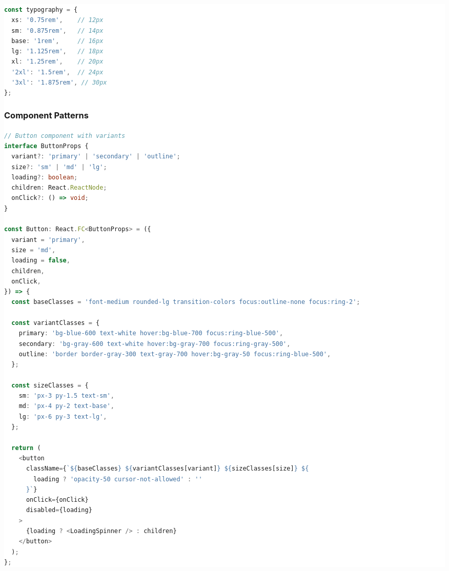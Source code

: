```typescript
const typography = {
  xs: '0.75rem',    // 12px
  sm: '0.875rem',   // 14px
  base: '1rem',     // 16px
  lg: '1.125rem',   // 18px
  xl: '1.25rem',    // 20px
  '2xl': '1.5rem',  // 24px
  '3xl': '1.875rem', // 30px
};
```

### Component Patterns

```typescript
// Button component with variants
interface ButtonProps {
  variant?: 'primary' | 'secondary' | 'outline';
  size?: 'sm' | 'md' | 'lg';
  loading?: boolean;
  children: React.ReactNode;
  onClick?: () => void;
}

const Button: React.FC<ButtonProps> = ({
  variant = 'primary',
  size = 'md',
  loading = false,
  children,
  onClick,
}) => {
  const baseClasses = 'font-medium rounded-lg transition-colors focus:outline-none focus:ring-2';

  const variantClasses = {
    primary: 'bg-blue-600 text-white hover:bg-blue-700 focus:ring-blue-500',
    secondary: 'bg-gray-600 text-white hover:bg-gray-700 focus:ring-gray-500',
    outline: 'border border-gray-300 text-gray-700 hover:bg-gray-50 focus:ring-blue-500',
  };

  const sizeClasses = {
    sm: 'px-3 py-1.5 text-sm',
    md: 'px-4 py-2 text-base',
    lg: 'px-6 py-3 text-lg',
  };

  return (
    <button
      className={`${baseClasses} ${variantClasses[variant]} ${sizeClasses[size]} ${
        loading ? 'opacity-50 cursor-not-allowed' : ''
      }`}
      onClick={onClick}
      disabled={loading}
    >
      {loading ? <LoadingSpinner /> : children}
    </button>
  );
};
```
